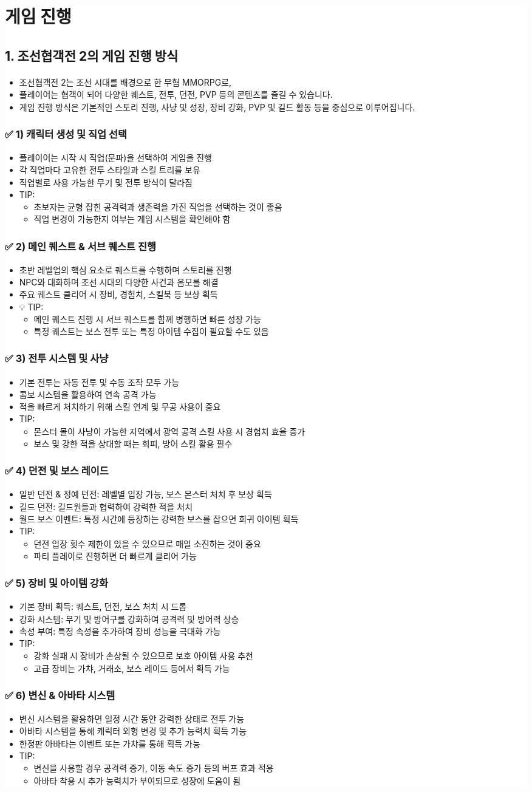 # 게임 진행
## 1. 조선협객전 2의 게임 진행 방식
- 조선협객전 2는 조선 시대를 배경으로 한 무협 MMORPG로,
- 플레이어는 협객이 되어 다양한 퀘스트, 전투, 던전, PVP 등의 콘텐츠를 즐길 수 있습니다.
- 게임 진행 방식은 기본적인 스토리 진행, 사냥 및 성장, 장비 강화, PVP 및 길드 활동 등을 중심으로 이루어집니다.

### ✅ 1) 캐릭터 생성 및 직업 선택
- 플레이어는 시작 시 직업(문파)을 선택하여 게임을 진행
- 각 직업마다 고유한 전투 스타일과 스킬 트리를 보유
- 직업별로 사용 가능한 무기 및 전투 방식이 달라짐
- TIP:
    - 초보자는 균형 잡힌 공격력과 생존력을 가진 직업을 선택하는 것이 좋음
    - 직업 변경이 가능한지 여부는 게임 시스템을 확인해야 함

### ✅ 2) 메인 퀘스트 & 서브 퀘스트 진행
- 초반 레벨업의 핵심 요소로 퀘스트를 수행하며 스토리를 진행
- NPC와 대화하며 조선 시대의 다양한 사건과 음모를 해결
- 주요 퀘스트 클리어 시 장비, 경험치, 스킬북 등 보상 획득
- 💡 TIP:
    - 메인 퀘스트 진행 시 서브 퀘스트를 함께 병행하면 빠른 성장 가능
    - 특정 퀘스트는 보스 전투 또는 특정 아이템 수집이 필요할 수도 있음

### ✅ 3) 전투 시스템 및 사냥
- 기본 전투는 자동 전투 및 수동 조작 모두 가능
- 콤보 시스템을 활용하여 연속 공격 가능
- 적을 빠르게 처치하기 위해 스킬 연계 및 무공 사용이 중요
- TIP:
    - 몬스터 몰이 사냥이 가능한 지역에서 광역 공격 스킬 사용 시 경험치 효율 증가
    - 보스 및 강한 적을 상대할 때는 회피, 방어 스킬 활용 필수

### ✅ 4) 던전 및 보스 레이드
- 일반 던전 & 정예 던전: 레벨별 입장 가능, 보스 몬스터 처치 후 보상 획득
- 길드 던전: 길드원들과 협력하여 강력한 적을 처치
- 월드 보스 이벤트: 특정 시간에 등장하는 강력한 보스를 잡으면 희귀 아이템 획득
- TIP:
    - 던전 입장 횟수 제한이 있을 수 있으므로 매일 소진하는 것이 중요
    - 파티 플레이로 진행하면 더 빠르게 클리어 가능

### ✅ 5) 장비 및 아이템 강화
- 기본 장비 획득: 퀘스트, 던전, 보스 처치 시 드롭
- 강화 시스템: 무기 및 방어구를 강화하여 공격력 및 방어력 상승
- 속성 부여: 특정 속성을 추가하여 장비 성능을 극대화 가능
- TIP:
    - 강화 실패 시 장비가 손상될 수 있으므로 보호 아이템 사용 추천
    - 고급 장비는 가챠, 거래소, 보스 레이드 등에서 획득 가능

### ✅ 6) 변신 & 아바타 시스템
- 변신 시스템을 활용하면 일정 시간 동안 강력한 상태로 전투 가능
- 아바타 시스템을 통해 캐릭터 외형 변경 및 추가 능력치 획득 가능
- 한정판 아바타는 이벤트 또는 가챠를 통해 획득 가능
- TIP:
    - 변신을 사용할 경우 공격력 증가, 이동 속도 증가 등의 버프 효과 적용
    - 아바타 착용 시 추가 능력치가 부여되므로 성장에 도움이 됨
